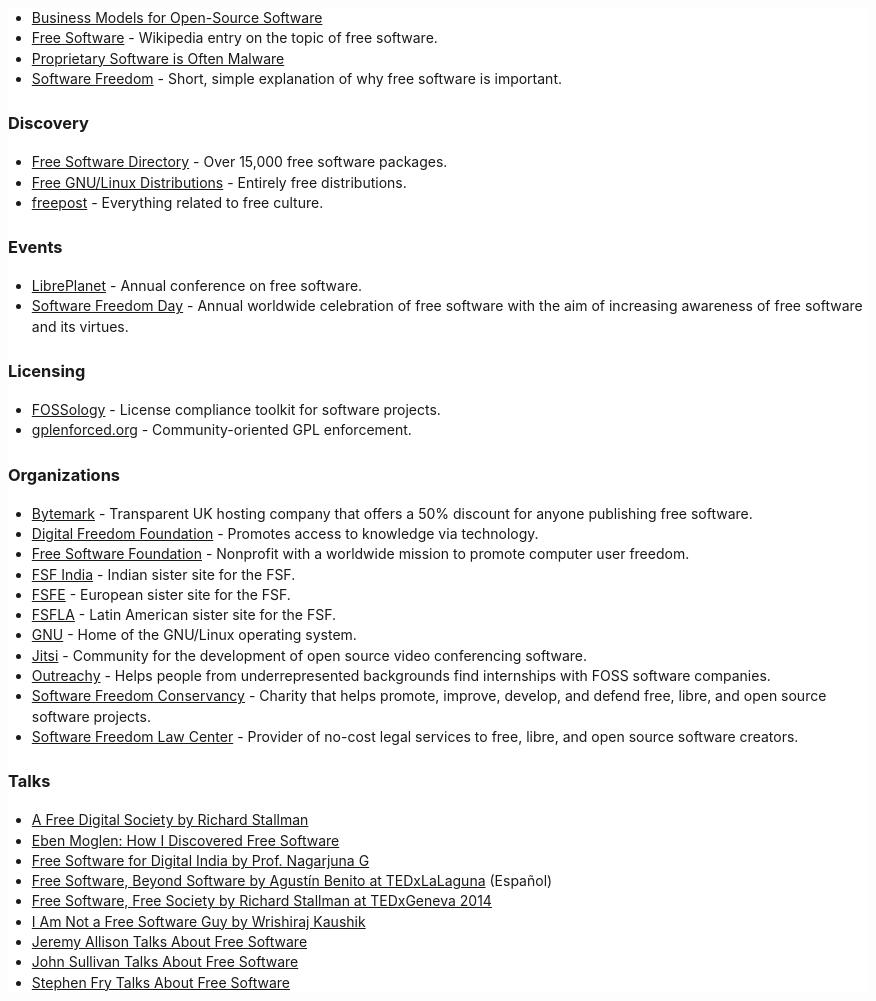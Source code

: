 - [Business Models for Open-Source Software](https://en.wikipedia.org/wiki/Business_models_for_open-source_software)
- [Free Software](https://en.wikipedia.org/wiki/Free_software) - Wikipedia entry on the topic of free software.
- [Proprietary Software is Often Malware](https://www.gnu.org/proprietary/)
- [Software Freedom](https://devuan.org/os/free-software) - Short, simple explanation of why free software is important.

### Discovery

- [Free Software Directory](https://directory.fsf.org/wiki/Main_Page) - Over 15,000 free software packages.
- [Free GNU/Linux Distributions](https://www.gnu.org/distros/free-distros.html) - Entirely free distributions.
- [freepost](https://freepo.st/) - Everything related to free culture.

### Events

- [LibrePlanet](https://libreplanet.org/) - Annual conference on free software.
- [Software Freedom Day](http://www.softwarefreedomday.org/) - Annual worldwide celebration of free software with the aim of increasing awareness of free software and its virtues.

### Licensing

- [FOSSology](https://www.fossology.org/) - License compliance toolkit for software projects.
- [gplenforced.org](https://gplenforced.org/) - Community-oriented GPL enforcement.

### Organizations

- [Bytemark](https://www.bytemark.co.uk/company/manifesto/) - Transparent UK hosting company that offers a 50% discount for anyone publishing free software.
- [Digital Freedom Foundation](http://www.digitalfreedomfoundation.org/) - Promotes access to knowledge via technology.
- [Free Software Foundation](https://www.fsf.org/) - Nonprofit with a worldwide mission to promote computer user freedom.
- [FSF India](http://gnu.org.in/) - Indian sister site for the FSF.
- [FSFE](https://fsfe.org/) - European sister site for the FSF.
- [FSFLA](http://www.fsfla.org/ikiwiki/) - Latin American sister site for the FSF.
- [GNU](https://www.gnu.org/) - Home of the GNU/Linux operating system.
- [Jitsi](https://jitsi.org/) - Community for the development of open source video conferencing software.
- [Outreachy](https://www.gnome.org/outreachy/) - Helps people from underrepresented backgrounds find internships with FOSS software companies.
- [Software Freedom Conservancy](https://sfconservancy.org/) - Charity that helps promote, improve, develop, and defend free, libre, and open source software projects.
- [Software Freedom Law Center](https://www.softwarefreedom.org/) - Provider of no-cost legal services to free, libre, and open source software creators.
  
### Talks

- [A Free Digital Society by Richard Stallman](https://www.fsf.org/blogs/rms/photo-blog-2017-june-belohorizonte)
- [Eben Moglen: How I Discovered Free Software](https://www.youtube.com/watch?v=uKxzK9xtSXM)
- [Free Software for Digital India by Prof. Nagarjuna G](https://www.youtube.com/watch?v=O1A4UZqPtMQ)
- [Free Software, Beyond Software by Agustín Benito at TEDxLaLaguna](https://www.youtube.com/watch?v=_2Qq072wIDk) (Español)
- [Free Software, Free Society by Richard Stallman at TEDxGeneva 2014](https://www.youtube.com/watch?v=Ag1AKIl_2GM)
- [I Am Not a Free Software Guy by Wrishiraj Kaushik](https://www.youtube.com/watch?v=KQCC5oSfAYo)
- [Jeremy Allison Talks About Free Software](https://www.youtube.com/watch?v=kNakHgHnSDI)
- [John Sullivan Talks About Free Software](https://www.youtube.com/watch?v=uh_6PBv5Z2Y)
- [Stephen Fry Talks About Free Software](https://www.youtube.com/watch?v=YGbMbF0mdPU)
